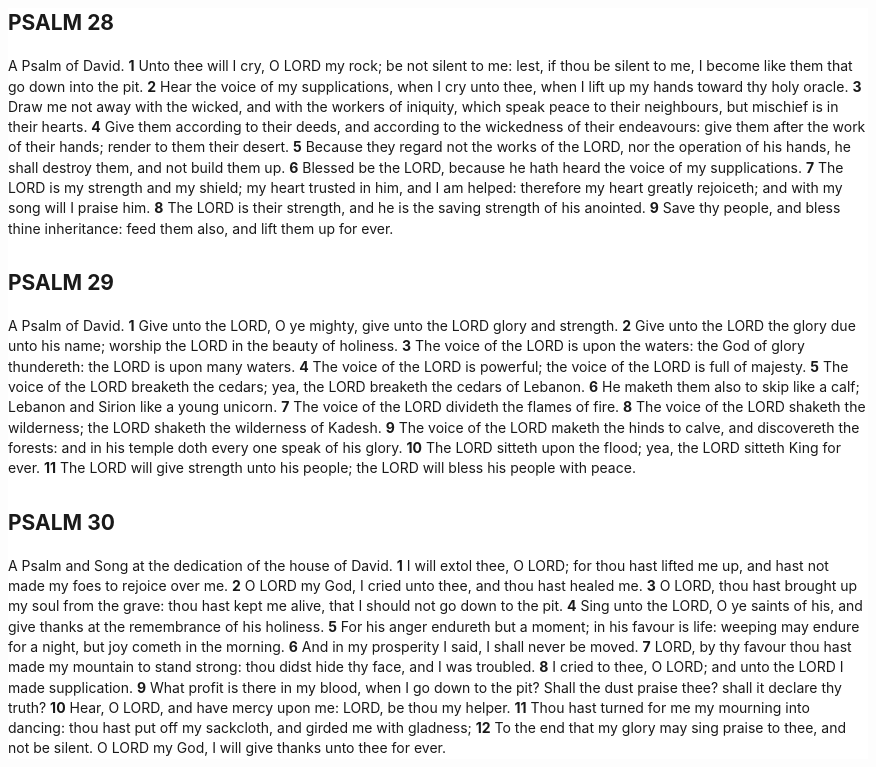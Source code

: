 ## PSALM 28
A Psalm of David.
**1** Unto thee will I cry, O LORD my rock; be not silent to me: lest, if thou be silent to me, I become like them that go down into the pit.
**2** Hear the voice of my supplications, when I cry unto thee, when I lift up my hands toward thy holy oracle.
**3** Draw me not away with the wicked, and with the workers of iniquity, which speak peace to their neighbours, but mischief is in their hearts.
**4** Give them according to their deeds, and according to the wickedness of their endeavours: give them after the work of their hands; render to them their desert.
**5** Because they regard not the works of the LORD, nor the operation of his hands, he shall destroy them, and not build them up.
**6** Blessed be the LORD, because he hath heard the voice of my supplications.
**7** The LORD is my strength and my shield; my heart trusted in him, and I am helped: therefore my heart greatly rejoiceth; and with my song will I praise him.
**8** The LORD is their strength, and he is the saving strength of his anointed.
**9** Save thy people, and bless thine inheritance: feed them also, and lift them up for ever.

## PSALM 29
A Psalm of David.
**1** Give unto the LORD, O ye mighty, give unto the LORD glory and strength.
**2** Give unto the LORD the glory due unto his name; worship the LORD in the beauty of holiness.
**3** The voice of the LORD is upon the waters: the God of glory thundereth: the LORD is upon many waters.
**4** The voice of the LORD is powerful; the voice of the LORD is full of majesty.
**5** The voice of the LORD breaketh the cedars; yea, the LORD breaketh the cedars of Lebanon.
**6** He maketh them also to skip like a calf; Lebanon and Sirion like a young unicorn.
**7** The voice of the LORD divideth the flames of fire.
**8** The voice of the LORD shaketh the wilderness; the LORD shaketh the wilderness of Kadesh.
**9** The voice of the LORD maketh the hinds to calve, and discovereth the forests: and in his temple doth every one speak of his glory.
**10** The LORD sitteth upon the flood; yea, the LORD sitteth King for ever.
**11** The LORD will give strength unto his people; the LORD will bless his people with peace.

## PSALM 30
A Psalm and Song at the dedication of the house of David.
**1** I will extol thee, O LORD; for thou hast lifted me up, and hast not made my foes to rejoice over me.
**2** O LORD my God, I cried unto thee, and thou hast healed me.
**3** O LORD, thou hast brought up my soul from the grave: thou hast kept me alive, that I should not go down to the pit.
**4** Sing unto the LORD, O ye saints of his, and give thanks at the remembrance of his holiness.
**5** For his anger endureth but a moment; in his favour is life: weeping may endure for a night, but joy cometh in the morning.
**6** And in my prosperity I said, I shall never be moved.
**7** LORD, by thy favour thou hast made my mountain to stand strong: thou didst hide thy face, and I was troubled.
**8** I cried to thee, O LORD; and unto the LORD I made supplication.
**9** What profit is there in my blood, when I go down to the pit? Shall the dust praise thee? shall it declare thy truth?
**10** Hear, O LORD, and have mercy upon me: LORD, be thou my helper.
**11** Thou hast turned for me my mourning into dancing: thou hast put off my sackcloth, and girded me with gladness;
**12** To the end that my glory may sing praise to thee, and not be silent. O LORD my God, I will give thanks unto thee for ever.
